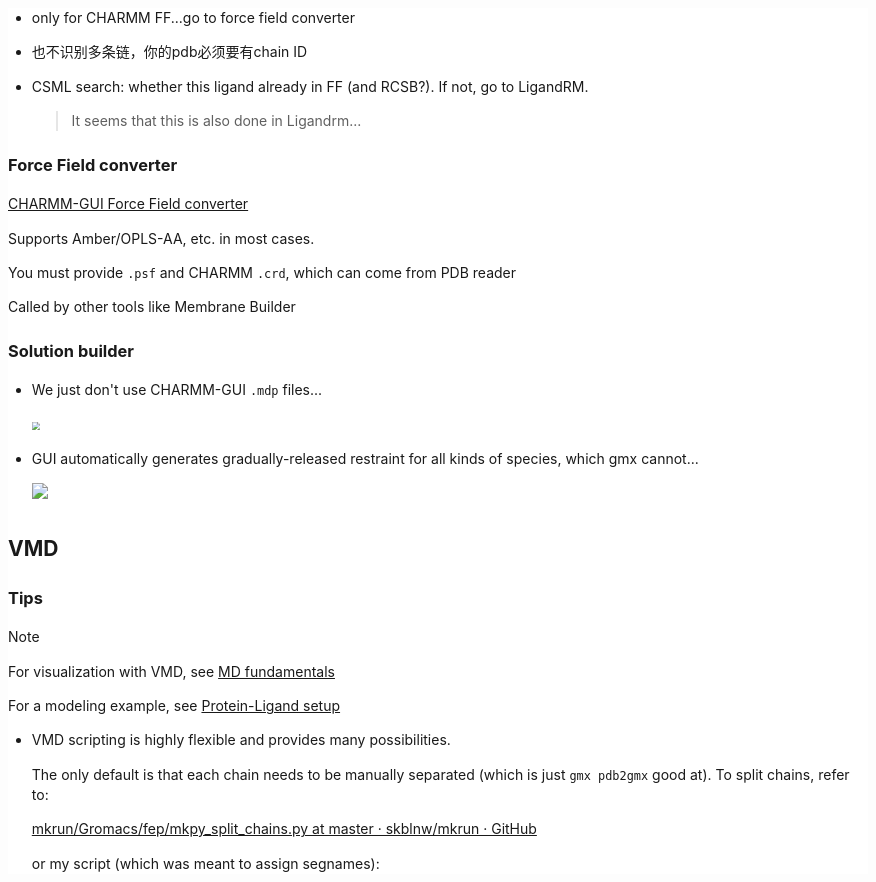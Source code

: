 - only for CHARMM FF...go to force field converter

- 也不识别多条链，你的pdb必须要有chain ID

- CSML search: whether this ligand already in FF (and RCSB?). If not, go to LigandRM. 

  > It seems that this is also done in Ligandrm...



### Force Field converter

[CHARMM-GUI Force Field converter](https://charmm-gui.org/?doc=input/converter.ffconverter)

Supports Amber/OPLS-AA, etc. in most cases.

You must provide `.psf` and CHARMM `.crd`, which can come from PDB reader

Called by other tools like Membrane Builder



### Solution builder

- We just don't use CHARMM-GUI `.mdp` files...

  <img src="https://cdn.jsdelivr.net/gh/gxf1212/notes@master/research/Programming-Preparation.assets/GUI-Berendsen.png" style="zoom:50%;" />

- GUI automatically generates gradually-released restraint for all kinds of species, which gmx cannot...

  ![](https://cdn.jsdelivr.net/gh/gxf1212/notes@master/research/Programming-Preparation.assets/GUI-restraint.jpg)





## VMD

### Tips

> [!NOTE]
>
> For visualization with VMD, see [MD fundamentals](MD-fundamentals.md#VMD)
>
> For a modeling example, see [Protein-Ligand setup](Protein-ligand-simulation.md#setup-with-vmd)

- VMD scripting is highly flexible and provides many possibilities.

  The only default is that each chain needs to be manually separated (which is just `gmx pdb2gmx` good at). To split chains, refer to:

  [mkrun/Gromacs/fep/mkpy_split_chains.py at master · skblnw/mkrun · GitHub](https://github.com/skblnw/mkrun/blob/master/Gromacs/fep/mkpy_split_chains.py)

  or my script (which was meant to assign segnames):

  ```python
  
  ```
